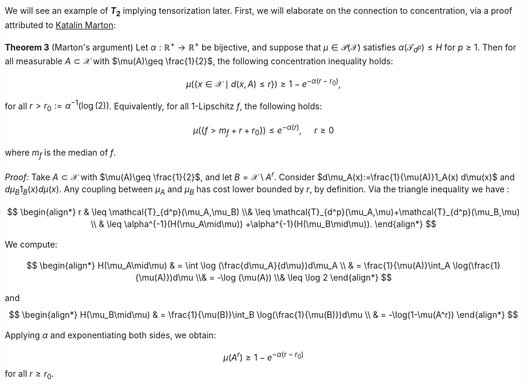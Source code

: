 We will see an example of **$T_2$** implying tensorization later. First, we will elaborate on the connection to concentration, via a proof attributed to [Katalin Marton](https://en.wikipedia.org/wiki/Katalin_Marton):

**Theorem 3** (Marton's argument) Let $\alpha: \mathbb{R}^+\rightarrow \mathbb{R}^+$ be bijective, and suppose that $\mu\in \mathcal{P}(\mathcal{X})$ satisfies $\alpha(\mathcal{T}_{d^p})\leq H$ for $p\geq 1$. Then for all measurable $A\subset \mathcal{X}$ with $\mu(A)\geq \frac{1}{2}$, the following concentration inequality holds:

$$
\mu(\{x\in \mathcal{X}\mid d(x,A)\leq r\}) \geq 1-e^{-\alpha(r-r_0)},
$$

for all $r>r_0:=\alpha^{-1}(\log(2))$. Equivalently, for all $1$-Lipschitz $f$, the following holds:

$$
\mu(\{f>m_f+r+r_0\})\leq e^{-\alpha(r)},\;\;\;\;\;\;r\geq 0
$$

where $m_f$ is the median of $f$. 

*Proof:* Take $A\subset \mathcal{X}$ with $\mu(A)\geq \frac{1}{2}$, and let $B=\mathcal{X}\setminus A^r$. Consider $d\mu_A(x):=\frac{1}{\mu(A)}1_A(x) d\mu(x)$ and $d\mu_B 1_B(x)d\mu(x)$. Any coupling between $\mu_A$ and $\mu_B$ has cost lower bounded by $r$, by definition. Via the triangle inequality we have :

$$
\begin{align*}
r & \leq \mathcal{T}_{d^p}(\mu_A,\mu_B) \\& \leq \mathcal{T}_{d^p}(\mu_A,\mu)+\mathcal{T}_{d^p}(\mu_B,\mu) \\ & \leq \alpha^{-1}(H(\mu_A\mid\mu)) +\alpha^{-1}(H(\mu_B\mid\mu)).
\end{align*}
$$

We compute:

$$ 
\begin{align*}
H(\mu_A\mid\mu) & = \int \log (\frac{d\mu_A}{d\mu})d\mu_A \\ & = \frac{1}{\mu(A)}\int_A \log(\frac{1}{\mu(A)})d\mu \\& = -\log (\mu(A)) \\&  \leq \log 2
\end{align*} 
$$

and 
$$ 
\begin{align*}
H(\mu_B\mid\mu) & = \frac{1}{\mu(B)}\int_B \log(\frac{1}{\mu(B)})d\mu \\ & = -\log(1-\mu(A^r))
\end{align*} 
$$

Applying $\alpha$ and exponentiating both sides, we obtain:

$$
\begin{equation*}
\mu(A^r)\geq 1- e^{-\alpha(r-r_0)}
\end{equation*} 
$$
for all $r\geq r_0$.
